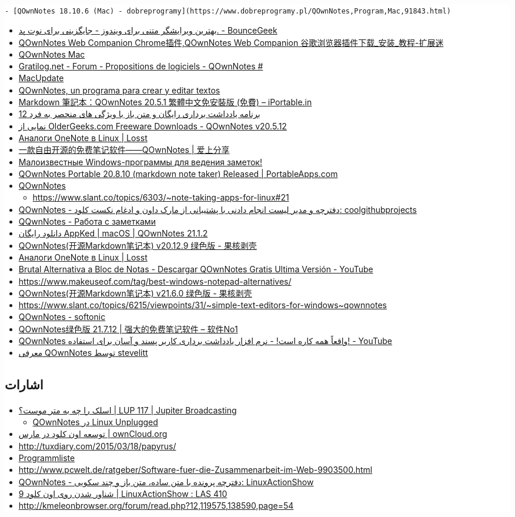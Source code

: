     - [QOwnNotes 18.10.6 (Mac) - dobreprogramy](https://www.dobreprogramy.pl/QOwnNotes,Program,Mac,91843.html)
- [بهترین ویرایشگر متنی برای ویندوز - جایگزینی برای نوت پد. - BounceGeek](https://www.bouncegeek.com/best-text-editor-windows/)
- [QOwnNotes Web Companion Chrome插件,QOwnNotes Web Companion 谷歌浏览器插件下载_安装_教程-扩展迷](https://www.extfans.com/productivity/pkgkfnampapjbopomdpnkckbjdnpkbkp/)
- [QOwnNotes Mac](https://dl.pconline.com.cn/download/1011329.html)
- [Gratilog.net - Forum - Propositions de logiciels - QOwnNotes #](http://www.gratilog.net/xoops/modules/newbb/viewtopic.php?post_id=194644#forumpo)
- [MacUpdate](https://www.macupdate.com/app/mac/61493/qownnotes)
- [QOwnNotes, un programa para crear y editar textos](https://www.softzone.es/programas/utilidades/qownnotes/)
- [Markdown 筆記本：QOwnNotes 20.5.1 繁體中文免安裝版 (免費) – iPortable.in](https://blog.iportable.in/qownnotesportable/)
- [12 برنامه یادداشت برداری رایگان و متن باز با ویژگی های منحصر به فرد](https://medevel.com/12-note-free-os-apps/)
- [نمایی از OlderGeeks.com Freeware Downloads - QOwnNotes v20.5.12](https://www.oldergeeks.com/downloads/file.php?id=2427)
- [Аналоги OneNote в Linux | Losst](https://losst.ru/analogi-onenote-v-linux#4_QOwnNotes)
- [一款自由开源的免费笔记软件——QOwnNotes | 爱上分享](https://www.237y.com/qownnotes.htm)
- [Малоизвестные Windows-программы для ведения заметок!](https://sovetybloga.ru/maloizvestnye-windows-programmy-dlya-vedeniya-zametok/)
- [QOwnNotes Portable 20.8.10 (markdown note taker) Released | PortableApps.com](https://portableapps.com/news/2020-08-27--qownnotes-portable-20.8.10-released)
- [QOwnNotes](https://www.slant.co/topics/6303/viewpoints/21/~note-taking-apps-for-linux~qownnotes)
    - <https://www.slant.co/topics/6303/~note-taking-apps-for-linux#21>
- [QOwnNotes - دفترچه و مدیر لیست انجام دادنی با پشتیبانی از مارک داون و ادغام نکست کلود: coolgithubprojects](https://www.reddit.com/r/coolgithubprojects/comments/izg63b/qownnotes_notepad_and_todolist_manager_with/)
- [QQwnNotes - Работа с заметками](https://континентсвободы.рф/%D0%B4%D1%80%D1%83%D0%B3%D0%B8%D0%B5-%D0%BF%D1%80%D0%BE%D0%B3%D1%80%D0%B0%D0%BC%D0%BC%D1%8B/qqwnnotes-%D1%80%D0%B0%D0%B1%D0%BE%D1%82%D0%B0-%D1%81-%D0%B7%D0%B0%D0%BC%D0%B5%D1%82%D0%BA%D0%B0%D0%BC%D0%B8.html)
- [دانلود رایگان AppKed | macOS | QOwnNotes 21.1.2](https://www.macbed.com/qownnotes/)
- [QOwnNotes(开源Markdown笔记本) v20.12.9 绿色版 - 果核剥壳](https://www.ghpym.com/qownnotes.html)
- [Аналоги OneNote в Linux | Losst](https://losst.ru/analogi-onenote-v-linux#4_QOwnNotes)
- [Brutal Alternativa a Bloc de Notas - Descargar QOwnNotes Gratis Ultima Versión - YouTube](https://youtu.be/U52AQ8I3HHk?t=66)
- <https://www.makeuseof.com/tag/best-windows-notepad-alternatives/>
- [QOwnNotes(开源Markdown笔记本) v21.6.0 绿色版 - 果核剥壳](https://www.ghxi.com/qownnotes.html)
- <https://www.slant.co/topics/6215/viewpoints/31/~simple-text-editors-for-windows~qownnotes>
- [QOwnNotes - softonic](https://qownnotes.en.softonic.com/)
- [QOwnNotes绿色版 21.7.12 | 强大的免费笔记软件 – 软件No1](https://www.rjno1.com/qownnotes/)
- [QOwnNotes واقعاً همه کاره است! - نرم افزار یادداشت برداری کاربر پسند و آسان برای استفاده! - YouTube](https://www.youtube.com/watch?v=WFoRQf31-h0)
- [معرفی QOwnNotes توسط stevelitt](http://troubleshooters.com/linux/presentations/golug_qownnotes/golug_qownnotes.pdf)

## اشارات

- [اسلک را چه به متر موست؟ | LUP 117 | Jupiter Broadcasting](http://www.jupiterbroadcasting.com/90016/does-slack-mattermost-lup-117/)
    - [QOwnNotes در Linux Unplugged](https://www.qownnotes.org/blog/2015-11-04-QOwnNotes-on-Linux-Unplugged.html)
- [توسعه اون کلود در مارس | ownCloud.org](https://owncloud.org/blog/owncloud-development-in-march/)
- <http://tuxdiary.com/2015/03/18/papyrus/>
- [Programmliste](http://pat-schmitz.de/mytr/frontend/all.php)
- <http://www.pcwelt.de/ratgeber/Software-fuer-die-Zusammenarbeit-im-Web-9903500.html>
- [QOwnNotes - دفترچه پرونده با متن ساده، متن باز و چند سکویی: LinuxActionShow](https://www.reddit.com/r/LinuxActionShow/comments/48nosj/qownnotes_crossplatform_open_source_plaintext/)
- [شناور شدن روی اون کلود 9 | LinuxActionShow : LAS 410](https://www.reddit.com/r/LinuxActionShow/comments/4c8cng/floating_on_owncloud_9_las_410/)
- <http://kmeleonbrowser.org/forum/read.php?12,119575,138590,page=54>